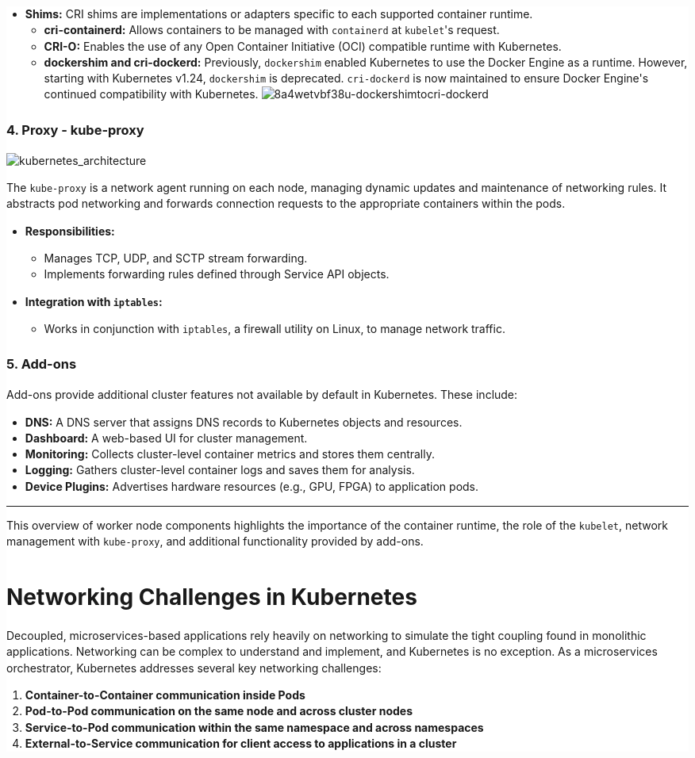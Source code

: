 - **Shims:** CRI shims are implementations or adapters specific to each supported container runtime.
  - **cri-containerd:** Allows containers to be managed with `containerd` at `kubelet`'s request.
  - **CRI-O:** Enables the use of any Open Container Initiative (OCI) compatible runtime with Kubernetes.
  - **dockershim and cri-dockerd:** Previously, `dockershim` enabled Kubernetes to use the Docker Engine as a runtime. However, starting with Kubernetes v1.24, `dockershim` is deprecated. `cri-dockerd` is now maintained to ensure Docker Engine's continued compatibility with Kubernetes.
![8a4wetvbf38u-dockershimtocri-dockerd](https://github.com/user-attachments/assets/e8c7bf5c-b202-4280-af69-c4dbee74577a)

### 4. Proxy - kube-proxy
![kubernetes_architecture](https://github.com/user-attachments/assets/b1b51786-d779-4976-b1b1-4535a4c0ff9f)

The `kube-proxy` is a network agent running on each node, managing dynamic updates and maintenance of networking rules. It abstracts pod networking and forwards connection requests to the appropriate containers within the pods.

- **Responsibilities:**
  - Manages TCP, UDP, and SCTP stream forwarding.
  - Implements forwarding rules defined through Service API objects.

- **Integration with `iptables`:**
  - Works in conjunction with `iptables`, a firewall utility on Linux, to manage network traffic.

### 5. Add-ons

Add-ons provide additional cluster features not available by default in Kubernetes. These include:

- **DNS:** A DNS server that assigns DNS records to Kubernetes objects and resources.
- **Dashboard:** A web-based UI for cluster management.
- **Monitoring:** Collects cluster-level container metrics and stores them centrally.
- **Logging:** Gathers cluster-level container logs and saves them for analysis.
- **Device Plugins:** Advertises hardware resources (e.g., GPU, FPGA) to application pods.

---

This overview of worker node components highlights the importance of the container runtime, the role of the `kubelet`, network management with `kube-proxy`, and additional functionality provided by add-ons.


# Networking Challenges in Kubernetes

Decoupled, microservices-based applications rely heavily on networking to simulate the tight coupling found in monolithic applications. Networking can be complex to understand and implement, and Kubernetes is no exception. As a microservices orchestrator, Kubernetes addresses several key networking challenges:

1. **Container-to-Container communication inside Pods**
2. **Pod-to-Pod communication on the same node and across cluster nodes**
3. **Service-to-Pod communication within the same namespace and across namespaces**
4. **External-to-Service communication for client access to applications in a cluster**
